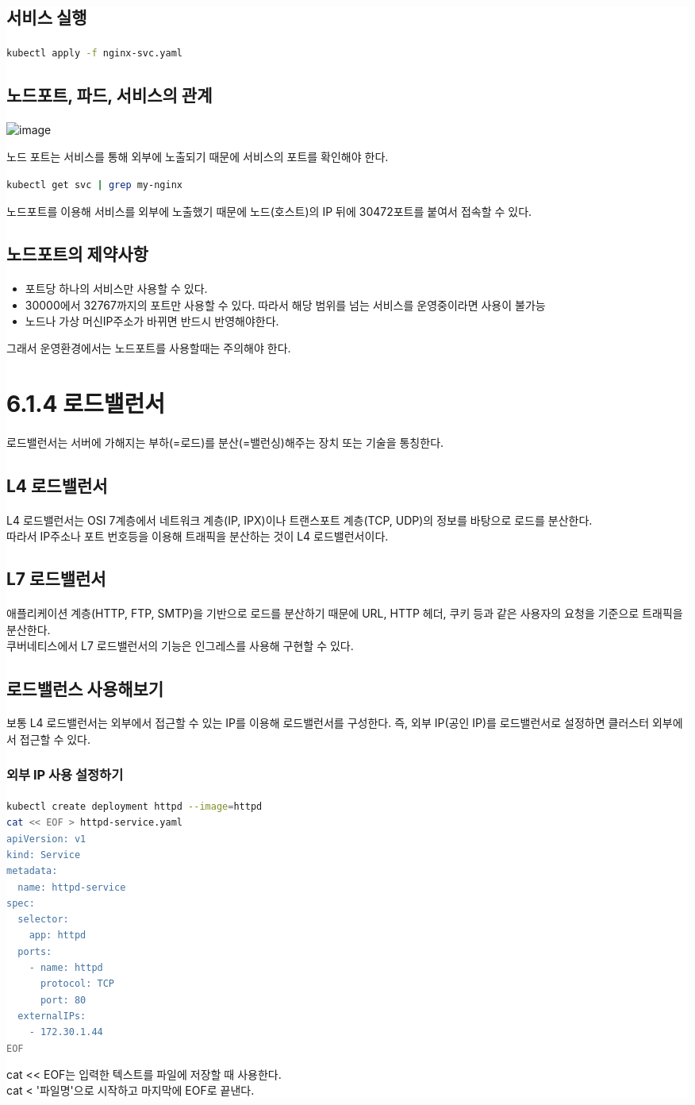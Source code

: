 ## 서비스 실행
```bash
kubectl apply -f nginx-svc.yaml
```
## 노드포트, 파드, 서비스의 관계

![image](https://github.com/jisu3316/til/assets/95600042/21e2ba5e-98e7-44ce-bede-512118362059)

노드 포트는 서비스를 통해 외부에 노출되기 때문에 서비스의 포트를 확인해야 한다.
```bash
kubectl get svc | grep my-nginx
```
노드포트를 이용해 서비스를 외부에 노출했기 때문에 노드(호스트)의 IP 뒤에 30472포트를 붙여서 접속할 수 있다.

## 노드포트의 제약사항
- 포트당 하나의 서비스만 사용할 수 있다.
- 30000에서 32767까지의 포트만 사용할 수 있다. 따라서 해당 범위를 넘는 서비스를 운영중이라면 사용이 불가능
- 노드나 가상 머신IP주소가 바뀌면 반드시 반영해야한다.

그래서 운영환경에서는 노드포트를 사용할때는 주의해야 한다.

# 6.1.4 로드밸런서
로드밸런서는 서버에 가해지는 부하(=로드)를 분산(=밸런싱)해주는 장치 또는 기술을 통칭한다. 

## L4 로드밸런서
L4 로드밸런서는 OSI 7계층에서 네트워크 계층(IP, IPX)이나 트랜스포트 계층(TCP, UDP)의 정보를 바탕으로 로드를 분산한다.  
따라서 IP주소나 포트 번호등을 이용해 트래픽을 분산하는 것이 L4 로드밸런서이다.

## L7 로드밸런서
애플리케이션 계층(HTTP, FTP, SMTP)을 기반으로 로드를 분산하기 때문에 URL, HTTP 헤더, 쿠키 등과 같은 사용자의 요청을 기준으로 트래픽을 분산한다.  
쿠버네티스에서 L7 로드밸런서의 기능은 인그레스를 사용해 구현할 수 있다.  

## 로드밸런스 사용해보기
보통 L4 로드밸런서는 외부에서 접근할 수 있는 IP를 이용해 로드밸런서를 구성한다. 즉, 외부 IP(공인 IP)를 로드밸런서로 설정하면 클러스터 외부에서 접근할 수 있다.  

### 외부 IP 사용 설정하기
```bash
kubectl create deployment httpd --image=httpd
cat << EOF > httpd-service.yaml
apiVersion: v1
kind: Service
metadata:
  name: httpd-service
spec:
  selector:
    app: httpd
  ports:
    - name: httpd
      protocol: TCP
      port: 80
  externalIPs:
    - 172.30.1.44
EOF
```
cat << EOF는 입력한 텍스트를 파일에 저장할 때 사용한다.  
cat <<EOF > '파일명'으로 시작하고 마지막에 EOF로 끝낸다.
